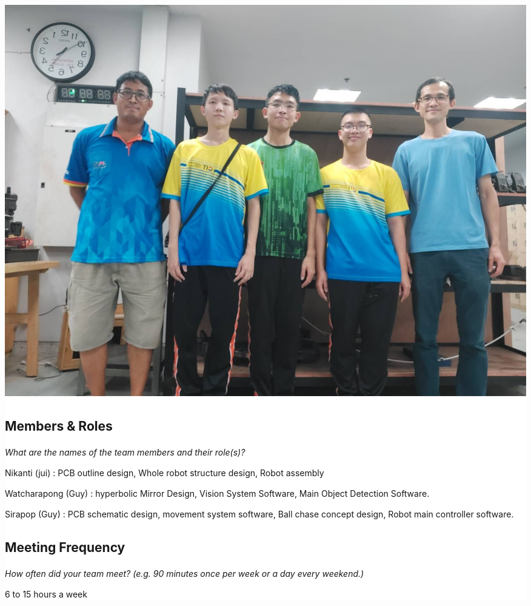 ![](images/16eBKhohspV0Ls8HksEA7TdHnV9Pz1-Uf.jpg)

## Members & Roles

*What are the names of the team members and their role(s)?*

Nikanti (jui) : PCB outline design, Whole robot structure design, Robot assembly

Watcharapong (Guy) : hyperbolic Mirror Design, Vision System Software, Main Object Detection Software.

Sirapop (Guy) : PCB schematic design, movement system software, Ball chase concept design, Robot main controller software.

## Meeting Frequency

*How often did your team meet?
(e.g. 90 minutes once per week or a day every weekend.)*

6 to 15 hours a week
